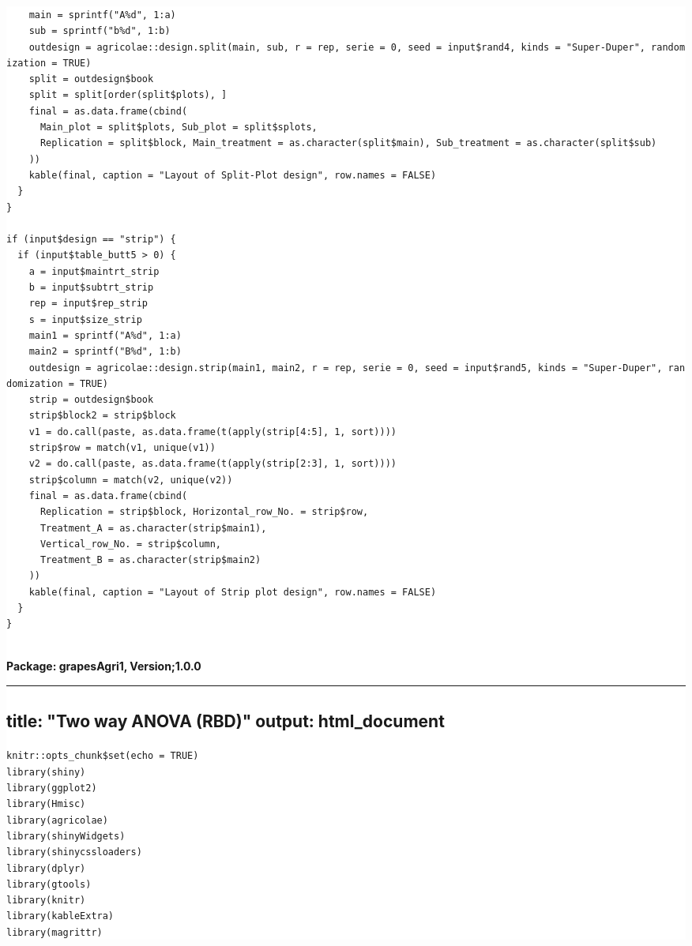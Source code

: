 ```{r , echo=FALSE}
    main = sprintf("A%d", 1:a)
    sub = sprintf("b%d", 1:b)
    outdesign = agricolae::design.split(main, sub, r = rep, serie = 0, seed = input$rand4, kinds = "Super-Duper", randomization = TRUE)
    split = outdesign$book
    split = split[order(split$plots), ]
    final = as.data.frame(cbind(
      Main_plot = split$plots, Sub_plot = split$splots,
      Replication = split$block, Main_treatment = as.character(split$main), Sub_treatment = as.character(split$sub)
    ))
    kable(final, caption = "Layout of Split-Plot design", row.names = FALSE)
  }
}

if (input$design == "strip") {
  if (input$table_butt5 > 0) {
    a = input$maintrt_strip
    b = input$subtrt_strip
    rep = input$rep_strip
    s = input$size_strip
    main1 = sprintf("A%d", 1:a)
    main2 = sprintf("B%d", 1:b)
    outdesign = agricolae::design.strip(main1, main2, r = rep, serie = 0, seed = input$rand5, kinds = "Super-Duper", randomization = TRUE)
    strip = outdesign$book
    strip$block2 = strip$block
    v1 = do.call(paste, as.data.frame(t(apply(strip[4:5], 1, sort))))
    strip$row = match(v1, unique(v1))
    v2 = do.call(paste, as.data.frame(t(apply(strip[2:3], 1, sort))))
    strip$column = match(v2, unique(v2))
    final = as.data.frame(cbind(
      Replication = strip$block, Horizontal_row_No. = strip$row,
      Treatment_A = as.character(strip$main1),
      Vertical_row_No. = strip$column,
      Treatment_B = as.character(strip$main2)
    ))
    kable(final, caption = "Layout of Strip plot design", row.names = FALSE)
  }
}
  
```
**Package: grapesAgri1, Version;1.0.0**
  
  
  
---
title: "Two way ANOVA (RBD)"
output: html_document
---

```{r setup, include=FALSE}
knitr::opts_chunk$set(echo = TRUE)
library(shiny)
library(ggplot2)
library(Hmisc)
library(agricolae)
library(shinyWidgets)
library(shinycssloaders)
library(dplyr)
library(gtools)
library(knitr)
library(kableExtra)
library(magrittr)
```